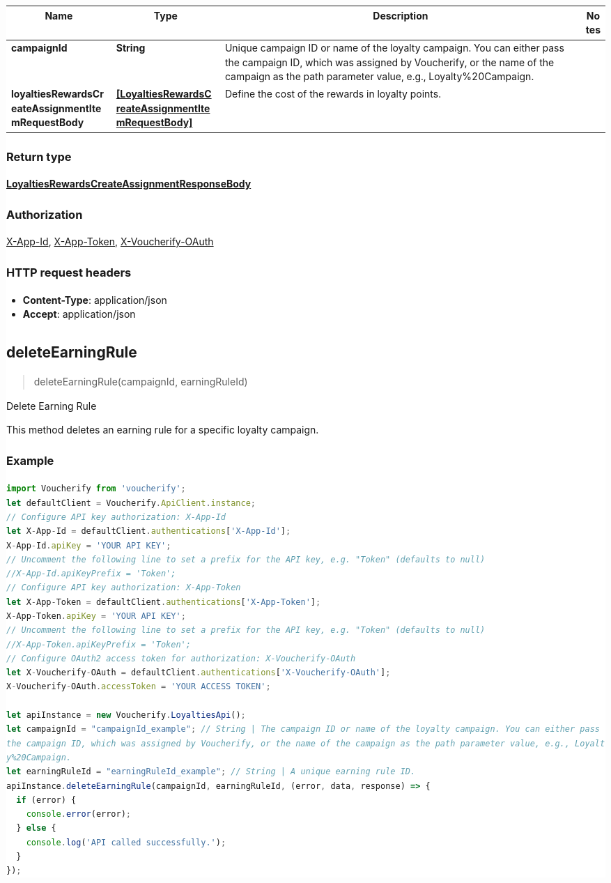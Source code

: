 
Name | Type | Description  | Notes
------------- | ------------- | ------------- | -------------
 **campaignId** | **String**| Unique campaign ID or name of the loyalty campaign. You can either pass the campaign ID, which was assigned by Voucherify, or the name of the campaign as the path parameter value, e.g., Loyalty%20Campaign.  | 
 **loyaltiesRewardsCreateAssignmentItemRequestBody** | [**[LoyaltiesRewardsCreateAssignmentItemRequestBody]**](LoyaltiesRewardsCreateAssignmentItemRequestBody.md)| Define the cost of the rewards in loyalty points. | 

### Return type

[**LoyaltiesRewardsCreateAssignmentResponseBody**](LoyaltiesRewardsCreateAssignmentResponseBody.md)

### Authorization

[X-App-Id](../README.md#X-App-Id), [X-App-Token](../README.md#X-App-Token), [X-Voucherify-OAuth](../README.md#X-Voucherify-OAuth)

### HTTP request headers

- **Content-Type**: application/json
- **Accept**: application/json


## deleteEarningRule

> deleteEarningRule(campaignId, earningRuleId)

Delete Earning Rule

This method deletes an earning rule for a specific loyalty campaign.

### Example

```javascript
import Voucherify from 'voucherify';
let defaultClient = Voucherify.ApiClient.instance;
// Configure API key authorization: X-App-Id
let X-App-Id = defaultClient.authentications['X-App-Id'];
X-App-Id.apiKey = 'YOUR API KEY';
// Uncomment the following line to set a prefix for the API key, e.g. "Token" (defaults to null)
//X-App-Id.apiKeyPrefix = 'Token';
// Configure API key authorization: X-App-Token
let X-App-Token = defaultClient.authentications['X-App-Token'];
X-App-Token.apiKey = 'YOUR API KEY';
// Uncomment the following line to set a prefix for the API key, e.g. "Token" (defaults to null)
//X-App-Token.apiKeyPrefix = 'Token';
// Configure OAuth2 access token for authorization: X-Voucherify-OAuth
let X-Voucherify-OAuth = defaultClient.authentications['X-Voucherify-OAuth'];
X-Voucherify-OAuth.accessToken = 'YOUR ACCESS TOKEN';

let apiInstance = new Voucherify.LoyaltiesApi();
let campaignId = "campaignId_example"; // String | The campaign ID or name of the loyalty campaign. You can either pass the campaign ID, which was assigned by Voucherify, or the name of the campaign as the path parameter value, e.g., Loyalty%20Campaign. 
let earningRuleId = "earningRuleId_example"; // String | A unique earning rule ID.
apiInstance.deleteEarningRule(campaignId, earningRuleId, (error, data, response) => {
  if (error) {
    console.error(error);
  } else {
    console.log('API called successfully.');
  }
});
```
